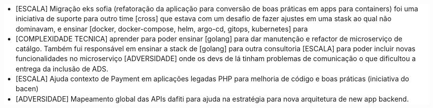 - [ESCALA] Migração eks sofia (refatoração da aplicação para conversão de boas práticas em apps para containers) foi uma iniciativa de suporte para outro time [cross] que estava com um desafio de fazer ajustes em uma stask ao qual não dominavam, e ensinar [docker, docker-compose, helm, argo-cd, gitops, kubernetes] para
- [COMPLEXIDADE TECNICA] aprender para poder ensinar [golang] para dar manutenção e refactor de microserviço de catálgo. Também fui responsável em ensinar a stack de [golang] para outra consultoria [ESCALA] para poder incluir novas funcionalidades no microserviço [ADVERSIDADE] onde os devs de lá tinham problemas de comunicação o que dificultou a entrega da inclusão de ADS.
- [ESCALA] Ajuda contexto de Payment em aplicações legadas PHP para melhoria de código e boas práticas (iniciativa do bacen)
- [ADVERSIDADE] Mapeamento global das APIs dafiti para ajuda na estratégia para nova arquitetura de new app backend.